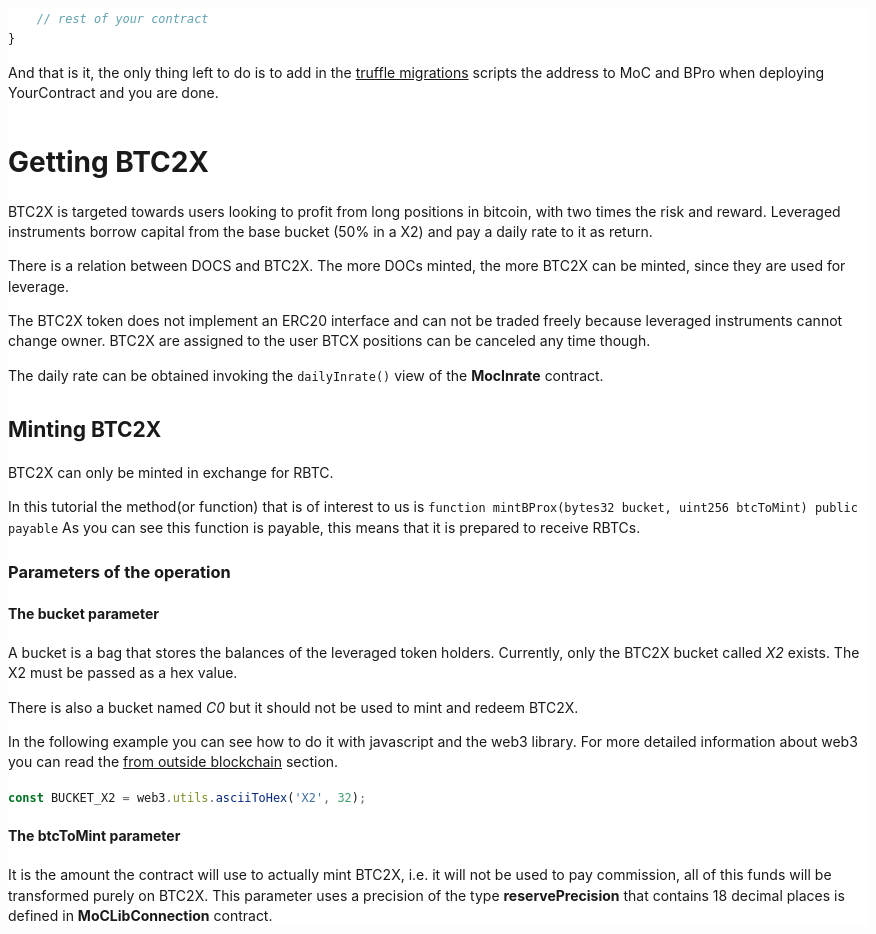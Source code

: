 ```js
    // rest of your contract
}​
```

And that is it, the only thing left to do is to add in the [truffle migrations](https://www.trufflesuite.com/docs/truffle/getting-started/running-migrations) scripts the address to MoC and BPro when deploying YourContract and you are done.

# Getting BTC2X

BTC2X is targeted towards users looking to profit from long positions in bitcoin, with two times the risk and reward. Leveraged instruments borrow capital from the base bucket (50% in a X2) and pay a daily rate to it as return.

There is a relation between DOCS and BTC2X. The more DOCs minted, the more BTC2X can be minted, since they are used for leverage.

The BTC2X token does not implement an ERC20 interface and can not be traded freely because leveraged instruments cannot change owner. BTC2X are assigned to the user BTCX positions can be canceled any time though.

The daily rate can be obtained invoking the `dailyInrate()` view of the **MocInrate** contract.

## Minting BTC2X

BTC2X can only be minted in exchange for RBTC.

In this tutorial the method(or function) that is of interest to us is `function mintBProx(bytes32 bucket, uint256 btcToMint) public payable` As you can see this function is payable, this means that it is prepared to receive RBTCs.

### Parameters of the operation

#### The bucket parameter

A bucket is a bag that stores the balances of the leveraged token holders. Currently, only the BTC2X bucket called _X2_ exists. The X2 must be passed as a hex value.

There is also a bucket named _C0_ but it should not be used to mint and redeem BTC2X.

In the following example you can see how to do it with javascript and the web3 library. For more detailed information about web3 you can read the [from outside blockchain](#from-outside-the-blockchain) section.

```js
const BUCKET_X2 = web3.utils.asciiToHex('X2', 32);
```

#### The btcToMint parameter

It is the amount the contract will use to actually mint BTC2X, i.e. it will not be used to pay commission, all of this funds will be transformed purely on BTC2X.
This parameter uses a precision of the type **reservePrecision** that contains 18 decimal places is defined in **MoCLibConnection** contract.
